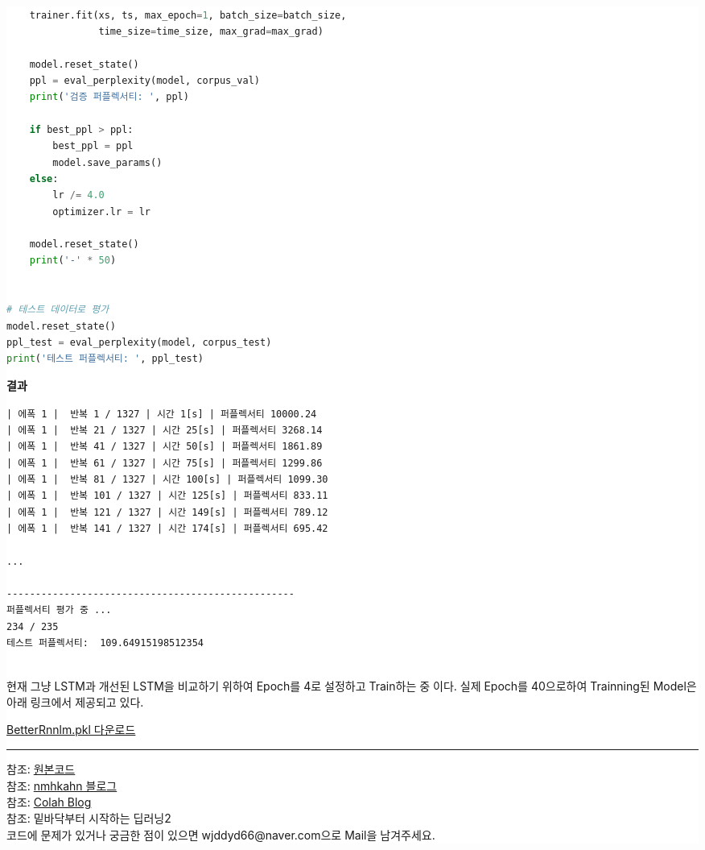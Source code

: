 ```python
    trainer.fit(xs, ts, max_epoch=1, batch_size=batch_size,
                time_size=time_size, max_grad=max_grad)

    model.reset_state()
    ppl = eval_perplexity(model, corpus_val)
    print('검증 퍼플렉서티: ', ppl)

    if best_ppl > ppl:
        best_ppl = ppl
        model.save_params()
    else:
        lr /= 4.0
        optimizer.lr = lr

    model.reset_state()
    print('-' * 50)


# 테스트 데이터로 평가
model.reset_state()
ppl_test = eval_perplexity(model, corpus_test)
print('테스트 퍼플렉서티: ', ppl_test)
```
**결과**  
```code
| 에폭 1 |  반복 1 / 1327 | 시간 1[s] | 퍼플렉서티 10000.24
| 에폭 1 |  반복 21 / 1327 | 시간 25[s] | 퍼플렉서티 3268.14
| 에폭 1 |  반복 41 / 1327 | 시간 50[s] | 퍼플렉서티 1861.89
| 에폭 1 |  반복 61 / 1327 | 시간 75[s] | 퍼플렉서티 1299.86
| 에폭 1 |  반복 81 / 1327 | 시간 100[s] | 퍼플렉서티 1099.30
| 에폭 1 |  반복 101 / 1327 | 시간 125[s] | 퍼플렉서티 833.11
| 에폭 1 |  반복 121 / 1327 | 시간 149[s] | 퍼플렉서티 789.12
| 에폭 1 |  반복 141 / 1327 | 시간 174[s] | 퍼플렉서티 695.42

...

--------------------------------------------------
퍼플렉서티 평가 중 ...
234 / 235
테스트 퍼플렉서티:  109.64915198512354
```
<br>
현재 그냥 LSTM과 개선된 LSTM을 비교하기 위하여 Epoch를 4로 설정하고 Train하는 중 이다.  
실제 Epoch를 40으로하여 Trainning된 Model은 아래 링크에서 제공되고 있다.

<a href="http://www.oreilly.co.jp/pub/9784873118369/BetterRnnlm.pkl">BetterRnnlm.pkl 다운로드</a><br>

<hr>
참조: <a href="https://github.com/wjddyd66/DeepLearning2/tree/master/LSTM">원본코드</a> <br>
참조: <a href="https://nmhkahn.github.io/RNN-Regularizations">nmhkahn 블로그</a> <br>
참조: <a href="https://docs.google.com/document/d/1M25vrmJHp21lK-C8Xhg42zFzXke9_NrvhHBqH2qISfY/edit#">Colah Blog</a><br>
참조: 밑바닥부터 시작하는 딥러닝2<br>
코드에 문제가 있거나 궁금한 점이 있으면 wjddyd66@naver.com으로  Mail을 남겨주세요.
